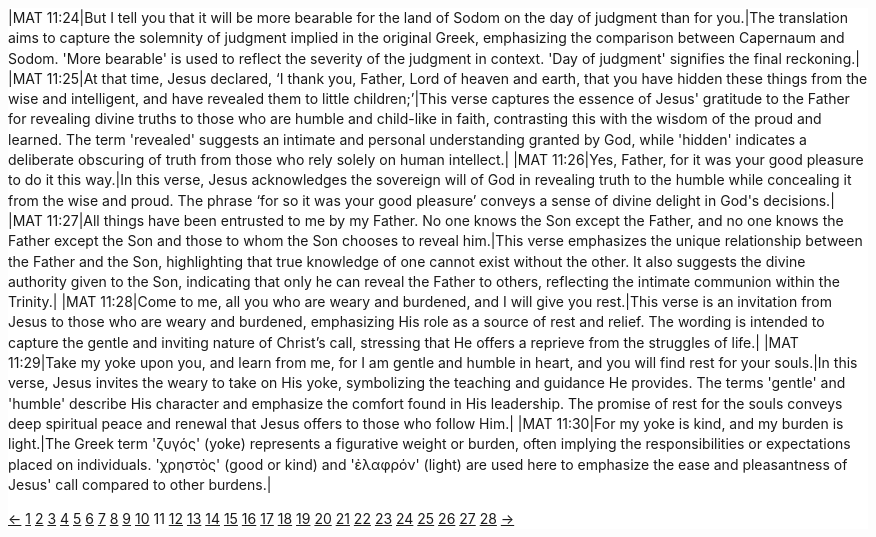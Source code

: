 |MAT 11:24|But I tell you that it will be more bearable for the land of Sodom on the day of judgment than for you.|The translation aims to capture the solemnity of judgment implied in the original Greek, emphasizing the comparison between Capernaum and Sodom. 'More bearable' is used to reflect the severity of the judgment in context. 'Day of judgment' signifies the final reckoning.|
|MAT 11:25|At that time, Jesus declared, ‘I thank you, Father, Lord of heaven and earth, that you have hidden these things from the wise and intelligent, and have revealed them to little children;’|This verse captures the essence of Jesus' gratitude to the Father for revealing divine truths to those who are humble and child-like in faith, contrasting this with the wisdom of the proud and learned. The term 'revealed' suggests an intimate and personal understanding granted by God, while 'hidden' indicates a deliberate obscuring of truth from those who rely solely on human intellect.|
|MAT 11:26|Yes, Father, for it was your good pleasure to do it this way.|In this verse, Jesus acknowledges the sovereign will of God in revealing truth to the humble while concealing it from the wise and proud. The phrase ‘for so it was your good pleasure’ conveys a sense of divine delight in God's decisions.|
|MAT 11:27|All things have been entrusted to me by my Father. No one knows the Son except the Father, and no one knows the Father except the Son and those to whom the Son chooses to reveal him.|This verse emphasizes the unique relationship between the Father and the Son, highlighting that true knowledge of one cannot exist without the other. It also suggests the divine authority given to the Son, indicating that only he can reveal the Father to others, reflecting the intimate communion within the Trinity.|
|MAT 11:28|Come to me, all you who are weary and burdened, and I will give you rest.|This verse is an invitation from Jesus to those who are weary and burdened, emphasizing His role as a source of rest and relief. The wording is intended to capture the gentle and inviting nature of Christ’s call, stressing that He offers a reprieve from the struggles of life.|
|MAT 11:29|Take my yoke upon you, and learn from me, for I am gentle and humble in heart, and you will find rest for your souls.|In this verse, Jesus invites the weary to take on His yoke, symbolizing the teaching and guidance He provides. The terms 'gentle' and 'humble' describe His character and emphasize the comfort found in His leadership. The promise of rest for the souls conveys deep spiritual peace and renewal that Jesus offers to those who follow Him.|
|MAT 11:30|For my yoke is kind, and my burden is light.|The Greek term 'ζυγός' (yoke) represents a figurative weight or burden, often implying the responsibilities or expectations placed on individuals. 'χρηστὸς' (good or kind) and 'ἐλαφρόν' (light) are used here to emphasize the ease and pleasantness of Jesus' call compared to other burdens.|


[<-](./chapter_10.md) [1](./chapter_1.md) [2](./chapter_2.md) [3](./chapter_3.md) [4](./chapter_4.md) [5](./chapter_5.md) [6](./chapter_6.md) [7](./chapter_7.md) [8](./chapter_8.md) [9](./chapter_9.md) [10](./chapter_10.md) 11 [12](./chapter_12.md) [13](./chapter_13.md) [14](./chapter_14.md) [15](./chapter_15.md) [16](./chapter_16.md) [17](./chapter_17.md) [18](./chapter_18.md) [19](./chapter_19.md) [20](./chapter_20.md) [21](./chapter_21.md) [22](./chapter_22.md) [23](./chapter_23.md) [24](./chapter_24.md) [25](./chapter_25.md) [26](./chapter_26.md) [27](./chapter_27.md) [28](./chapter_28.md) [->](./chapter_12.md)